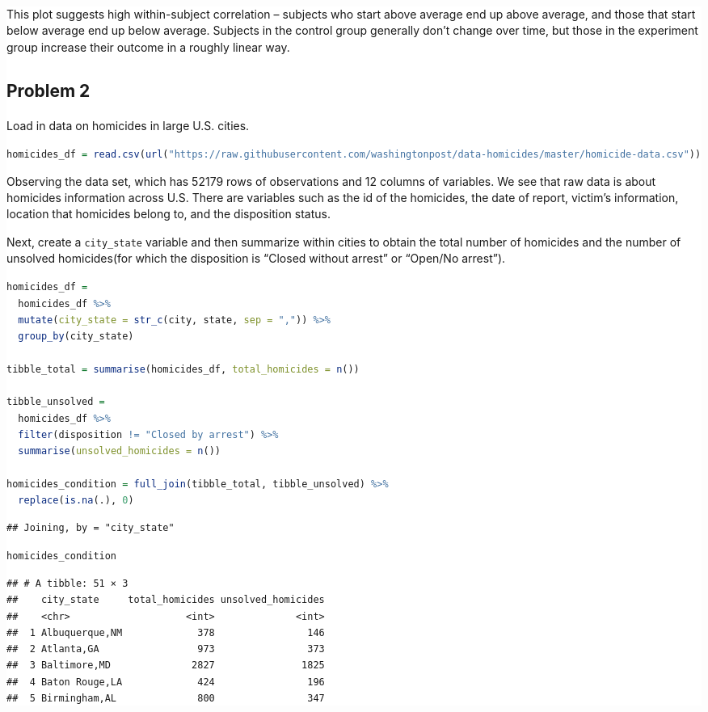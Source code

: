 This plot suggests high within-subject correlation – subjects who start
above average end up above average, and those that start below average
end up below average. Subjects in the control group generally don’t
change over time, but those in the experiment group increase their
outcome in a roughly linear way.

## Problem 2

Load in data on homicides in large U.S. cities.

``` r
homicides_df = read.csv(url("https://raw.githubusercontent.com/washingtonpost/data-homicides/master/homicide-data.csv"))
```

Observing the data set, which has 52179 rows of observations and 12
columns of variables. We see that raw data is about homicides
information across U.S. There are variables such as the id of the
homicides, the date of report, victim’s information, location that
homicides belong to, and the disposition status.

Next, create a `city_state` variable and then summarize within cities to
obtain the total number of homicides and the number of unsolved
homicides(for which the disposition is “Closed without arrest” or
“Open/No arrest”).

``` r
homicides_df =
  homicides_df %>%
  mutate(city_state = str_c(city, state, sep = ",")) %>% 
  group_by(city_state) 

tibble_total = summarise(homicides_df, total_homicides = n())

tibble_unsolved =
  homicides_df %>% 
  filter(disposition != "Closed by arrest") %>% 
  summarise(unsolved_homicides = n()) 

homicides_condition = full_join(tibble_total, tibble_unsolved) %>% 
  replace(is.na(.), 0)
```

    ## Joining, by = "city_state"

``` r
homicides_condition
```

    ## # A tibble: 51 × 3
    ##    city_state     total_homicides unsolved_homicides
    ##    <chr>                    <int>              <int>
    ##  1 Albuquerque,NM             378                146
    ##  2 Atlanta,GA                 973                373
    ##  3 Baltimore,MD              2827               1825
    ##  4 Baton Rouge,LA             424                196
    ##  5 Birmingham,AL              800                347